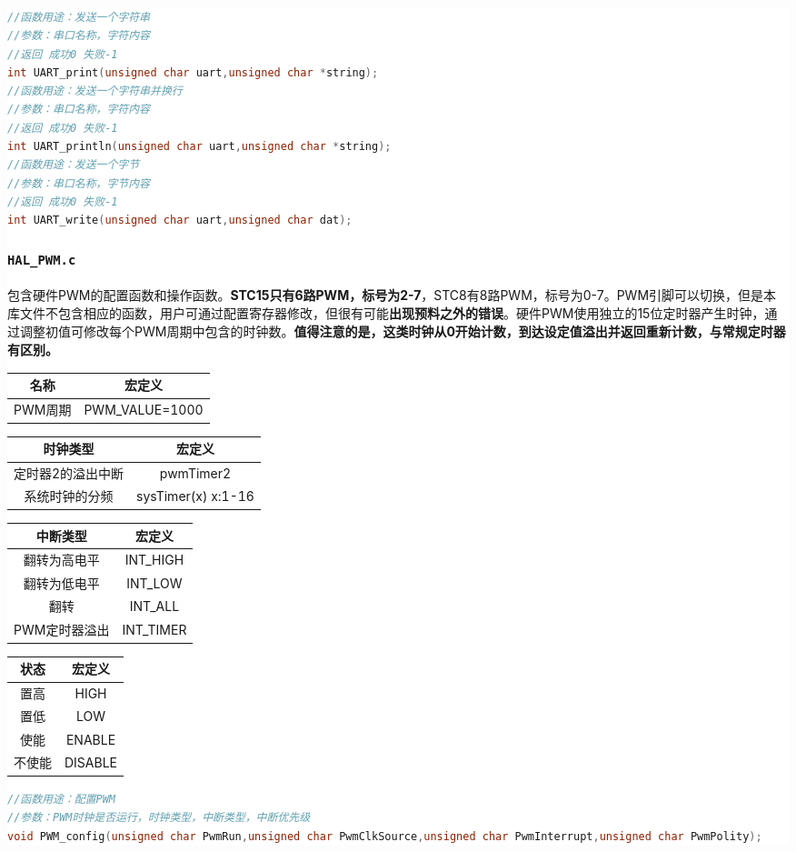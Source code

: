 ```c
//函数用途：发送一个字符串
//参数：串口名称，字符内容
//返回 成功0 失败-1
int UART_print(unsigned char uart,unsigned char *string);
//函数用途：发送一个字符串并换行
//参数：串口名称，字符内容
//返回 成功0 失败-1
int UART_println(unsigned char uart,unsigned char *string);
//函数用途：发送一个字节
//参数：串口名称，字节内容
//返回 成功0 失败-1
int UART_write(unsigned char uart,unsigned char dat);
```

### `HAL_PWM.c`

​	包含硬件PWM的配置函数和操作函数。**STC15只有6路PWM，标号为2-7**，STC8有8路PWM，标号为0-7。PWM引脚可以切换，但是本库文件不包含相应的函数，用户可通过配置寄存器修改，但很有可能**出现预料之外的错误**。硬件PWM使用独立的15位定时器产生时钟，通过调整初值可修改每个PWM周期中包含的时钟数。**值得注意的是，这类时钟从0开始计数，到达设定值溢出并返回重新计数，与常规定时器有区别。**

|  名称   |     宏定义     |
| :-----: | :------------: |
| PWM周期 | PWM_VALUE=1000 |

|     时钟类型      |       宏定义       |
| :---------------: | :----------------: |
| 定时器2的溢出中断 |     pwmTimer2      |
|  系统时钟的分频   | sysTimer(x) x:1-16 |

|   中断类型    |  宏定义   |
| :-----------: | :-------: |
| 翻转为高电平  | INT_HIGH  |
| 翻转为低电平  |  INT_LOW  |
|     翻转      |  INT_ALL  |
| PWM定时器溢出 | INT_TIMER |

|  状态  | 宏定义  |
| :----: | :-----: |
|  置高  |  HIGH   |
|  置低  |   LOW   |
|  使能  | ENABLE  |
| 不使能 | DISABLE |

```c
//函数用途：配置PWM
//参数：PWM时钟是否运行，时钟类型，中断类型，中断优先级
void PWM_config(unsigned char PwmRun,unsigned char PwmClkSource,unsigned char PwmInterrupt,unsigned char PwmPolity);
```
